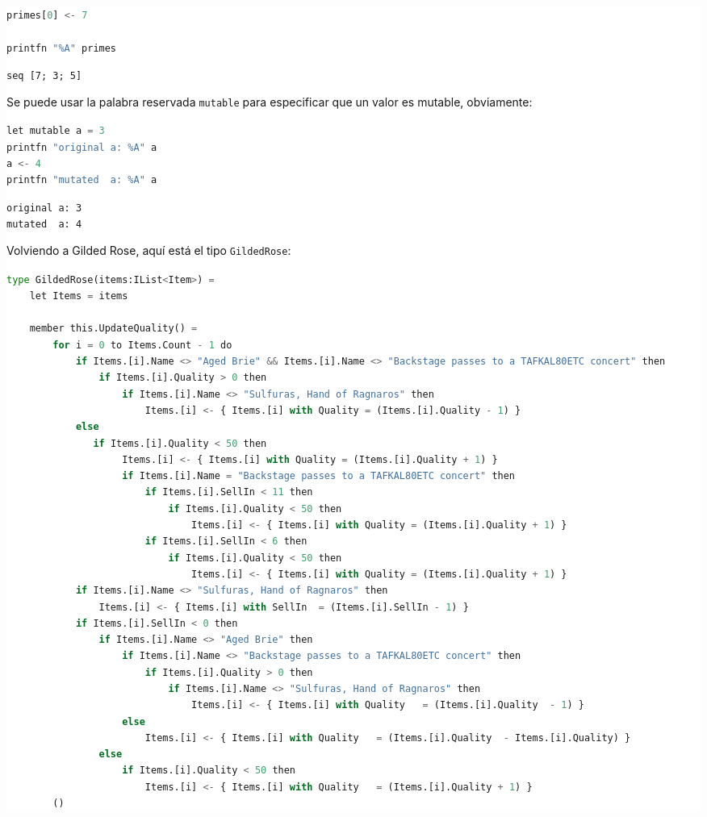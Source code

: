 ```python
primes[0] <- 7

printfn "%A" primes
```

    seq [7; 3; 5]


Se puede usar la palabra reservada `mutable` para especificar que un valor es mutable, obviamente:

```python
let mutable a = 3 
printfn "original a: %A" a
a <- 4
printfn "mutated  a: %A" a
```

    original a: 3
    mutated  a: 4


Volviendo a Gilded Rose, aquí está el tipo `GildedRose`:

```python
type GildedRose(items:IList<Item>) =
    let Items = items

    member this.UpdateQuality() =
        for i = 0 to Items.Count - 1 do
            if Items.[i].Name <> "Aged Brie" && Items.[i].Name <> "Backstage passes to a TAFKAL80ETC concert" then
                if Items.[i].Quality > 0 then
                    if Items.[i].Name <> "Sulfuras, Hand of Ragnaros" then
                        Items.[i] <- { Items.[i] with Quality = (Items.[i].Quality - 1) } 
            else
               if Items.[i].Quality < 50 then
                    Items.[i] <- { Items.[i] with Quality = (Items.[i].Quality + 1) } 
                    if Items.[i].Name = "Backstage passes to a TAFKAL80ETC concert" then
                        if Items.[i].SellIn < 11 then
                            if Items.[i].Quality < 50 then
                                Items.[i] <- { Items.[i] with Quality = (Items.[i].Quality + 1) } 
                        if Items.[i].SellIn < 6 then
                            if Items.[i].Quality < 50 then
                                Items.[i] <- { Items.[i] with Quality = (Items.[i].Quality + 1) } 
            if Items.[i].Name <> "Sulfuras, Hand of Ragnaros" then                 
                Items.[i] <- { Items.[i] with SellIn  = (Items.[i].SellIn - 1) } 
            if Items.[i].SellIn < 0 then
                if Items.[i].Name <> "Aged Brie" then
                    if Items.[i].Name <> "Backstage passes to a TAFKAL80ETC concert" then
                        if Items.[i].Quality > 0 then
                            if Items.[i].Name <> "Sulfuras, Hand of Ragnaros" then
                                Items.[i] <- { Items.[i] with Quality   = (Items.[i].Quality  - 1) } 
                    else
                        Items.[i] <- { Items.[i] with Quality   = (Items.[i].Quality  - Items.[i].Quality) } 
                else
                    if Items.[i].Quality < 50 then
                        Items.[i] <- { Items.[i] with Quality   = (Items.[i].Quality + 1) }  
        ()

```
